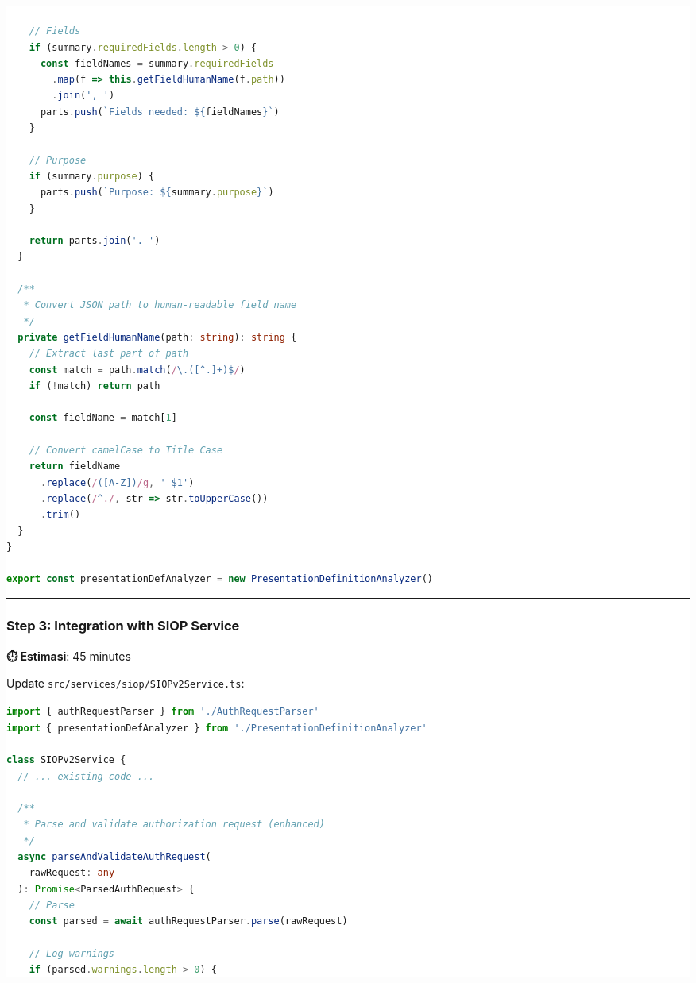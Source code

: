 ```typescript

    // Fields
    if (summary.requiredFields.length > 0) {
      const fieldNames = summary.requiredFields
        .map(f => this.getFieldHumanName(f.path))
        .join(', ')
      parts.push(`Fields needed: ${fieldNames}`)
    }

    // Purpose
    if (summary.purpose) {
      parts.push(`Purpose: ${summary.purpose}`)
    }

    return parts.join('. ')
  }

  /**
   * Convert JSON path to human-readable field name
   */
  private getFieldHumanName(path: string): string {
    // Extract last part of path
    const match = path.match(/\.([^.]+)$/)
    if (!match) return path

    const fieldName = match[1]

    // Convert camelCase to Title Case
    return fieldName
      .replace(/([A-Z])/g, ' $1')
      .replace(/^./, str => str.toUpperCase())
      .trim()
  }
}

export const presentationDefAnalyzer = new PresentationDefinitionAnalyzer()
```

---

### Step 3: Integration with SIOP Service

**⏱️ Estimasi**: 45 minutes

Update `src/services/siop/SIOPv2Service.ts`:

```typescript
import { authRequestParser } from './AuthRequestParser'
import { presentationDefAnalyzer } from './PresentationDefinitionAnalyzer'

class SIOPv2Service {
  // ... existing code ...

  /**
   * Parse and validate authorization request (enhanced)
   */
  async parseAndValidateAuthRequest(
    rawRequest: any
  ): Promise<ParsedAuthRequest> {
    // Parse
    const parsed = await authRequestParser.parse(rawRequest)

    // Log warnings
    if (parsed.warnings.length > 0) {
```